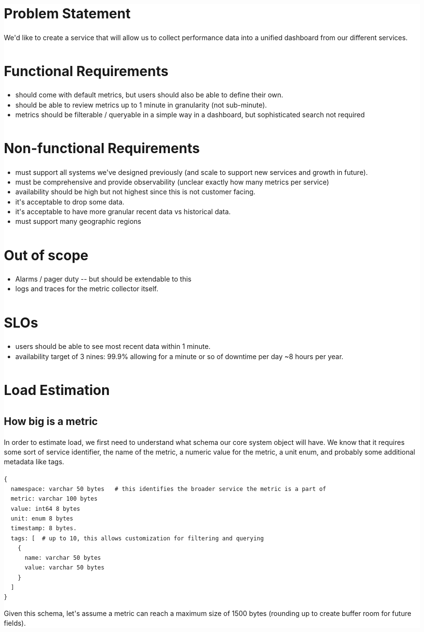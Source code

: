 # Problem Statement 

We'd like to create a service that will allow us to collect performance data into a unified dashboard from our different services. 

# Functional Requirements
- should come with default metrics, but users should also be able to define their own. 
- should be able to review metrics up to 1 minute in granularity (not sub-minute). 
- metrics should be filterable / queryable in a simple way in a dashboard, but sophisticated search not required

# Non-functional Requirements
- must support all systems we've designed previously (and scale to support new services and growth in future).
- must be comprehensive and provide observability (unclear exactly how many metrics per service)
- availability should be high but not highest since this is not customer facing. 
- it's acceptable to drop some data. 
- it's acceptable to have more granular recent data vs historical data. 
- must support many geographic regions

# Out of scope

- Alarms / pager duty -- but should be extendable to this
- logs and traces for the metric collector itself. 

# SLOs

- users should be able to see most recent data within 1 minute. 
- availability target of 3 nines: 99.9% allowing for a minute or so of downtime per day ~8 hours per year. 

# Load Estimation 

## How big is a metric

In order to estimate load, we first need to understand what schema our core system object will have. We know that it requires some sort of service identifier, the name of the metric, a numeric value for the metric, a unit enum, and probably some additional metadata like tags. 

```
{
  namespace: varchar 50 bytes   # this identifies the broader service the metric is a part of 
  metric: varchar 100 bytes  
  value: int64 8 bytes  
  unit: enum 8 bytes
  timestamp: 8 bytes.
  tags: [  # up to 10, this allows customization for filtering and querying
    {
      name: varchar 50 bytes
      value: varchar 50 bytes
    }
  ]
}
```
Given this schema, let's assume a metric can reach a maximum size of 1500 bytes (rounding up to create buffer room for future fields). 
